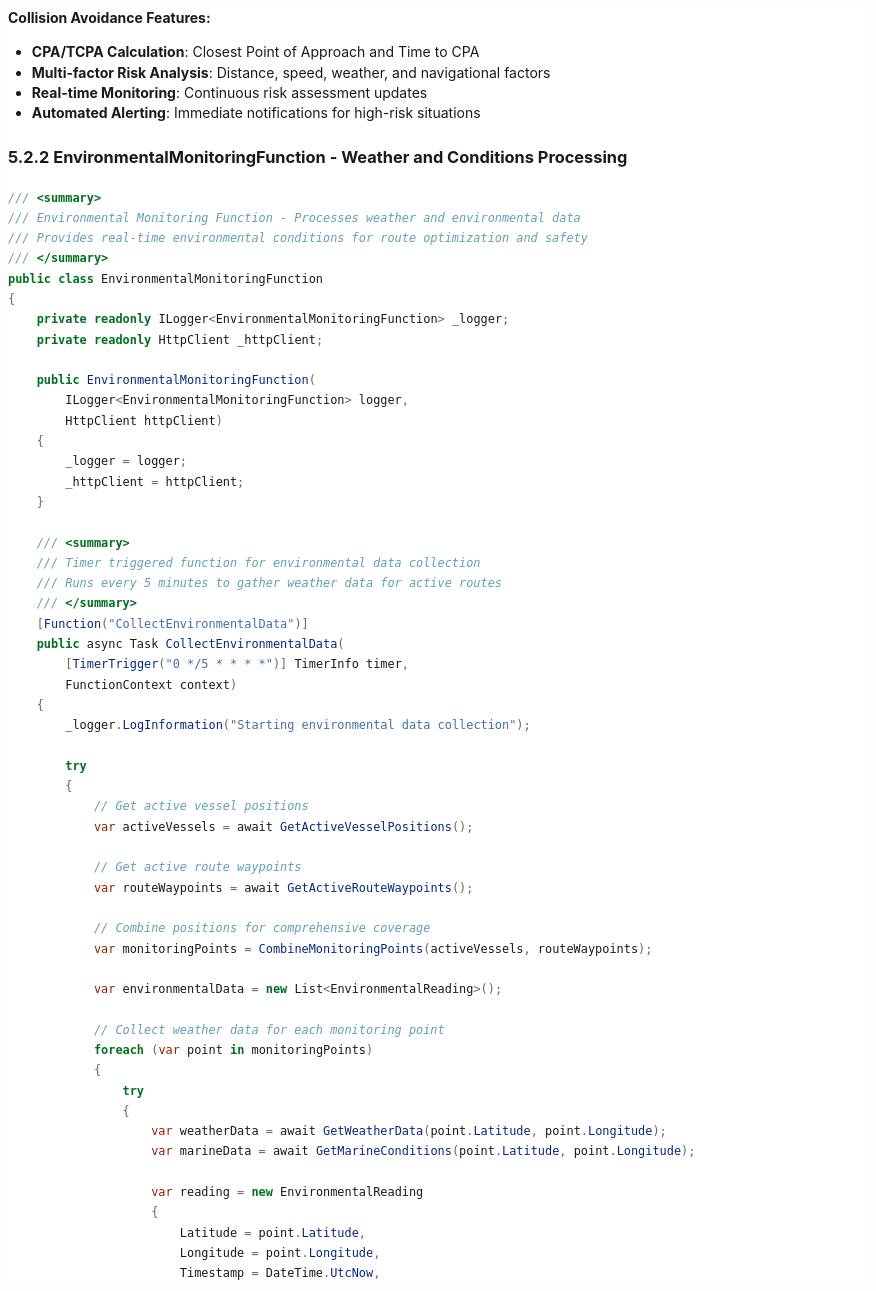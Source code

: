 **Collision Avoidance Features:**
- **CPA/TCPA Calculation**: Closest Point of Approach and Time to CPA
- **Multi-factor Risk Analysis**: Distance, speed, weather, and navigational factors
- **Real-time Monitoring**: Continuous risk assessment updates
- **Automated Alerting**: Immediate notifications for high-risk situations

### 5.2.2 EnvironmentalMonitoringFunction - Weather and Conditions Processing

```csharp
/// <summary>
/// Environmental Monitoring Function - Processes weather and environmental data
/// Provides real-time environmental conditions for route optimization and safety
/// </summary>
public class EnvironmentalMonitoringFunction
{
    private readonly ILogger<EnvironmentalMonitoringFunction> _logger;
    private readonly HttpClient _httpClient;

    public EnvironmentalMonitoringFunction(
        ILogger<EnvironmentalMonitoringFunction> logger,
        HttpClient httpClient)
    {
        _logger = logger;
        _httpClient = httpClient;
    }

    /// <summary>
    /// Timer triggered function for environmental data collection
    /// Runs every 5 minutes to gather weather data for active routes
    /// </summary>
    [Function("CollectEnvironmentalData")]
    public async Task CollectEnvironmentalData(
        [TimerTrigger("0 */5 * * * *")] TimerInfo timer,
        FunctionContext context)
    {
        _logger.LogInformation("Starting environmental data collection");

        try
        {
            // Get active vessel positions
            var activeVessels = await GetActiveVesselPositions();
            
            // Get active route waypoints
            var routeWaypoints = await GetActiveRouteWaypoints();
            
            // Combine positions for comprehensive coverage
            var monitoringPoints = CombineMonitoringPoints(activeVessels, routeWaypoints);
            
            var environmentalData = new List<EnvironmentalReading>();
            
            // Collect weather data for each monitoring point
            foreach (var point in monitoringPoints)
            {
                try
                {
                    var weatherData = await GetWeatherData(point.Latitude, point.Longitude);
                    var marineData = await GetMarineConditions(point.Latitude, point.Longitude);
                    
                    var reading = new EnvironmentalReading
                    {
                        Latitude = point.Latitude,
                        Longitude = point.Longitude,
                        Timestamp = DateTime.UtcNow,
```